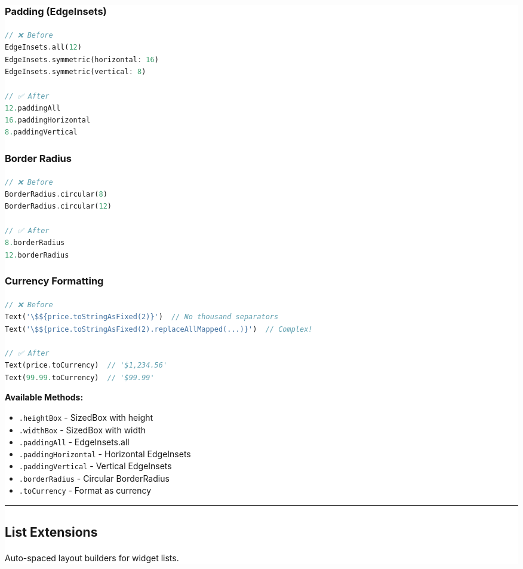 ### Padding (EdgeInsets)

```dart
// ❌ Before
EdgeInsets.all(12)
EdgeInsets.symmetric(horizontal: 16)
EdgeInsets.symmetric(vertical: 8)

// ✅ After
12.paddingAll
16.paddingHorizontal
8.paddingVertical
```

### Border Radius

```dart
// ❌ Before
BorderRadius.circular(8)
BorderRadius.circular(12)

// ✅ After
8.borderRadius
12.borderRadius
```

### Currency Formatting

```dart
// ❌ Before
Text('\$${price.toStringAsFixed(2)}')  // No thousand separators
Text('\$${price.toStringAsFixed(2).replaceAllMapped(...)}')  // Complex!

// ✅ After
Text(price.toCurrency)  // '$1,234.56'
Text(99.99.toCurrency)  // '$99.99'
```

**Available Methods:**

- `.heightBox` - SizedBox with height
- `.widthBox` - SizedBox with width
- `.paddingAll` - EdgeInsets.all
- `.paddingHorizontal` - Horizontal EdgeInsets
- `.paddingVertical` - Vertical EdgeInsets
- `.borderRadius` - Circular BorderRadius
- `.toCurrency` - Format as currency

---

## List Extensions

Auto-spaced layout builders for widget lists.
